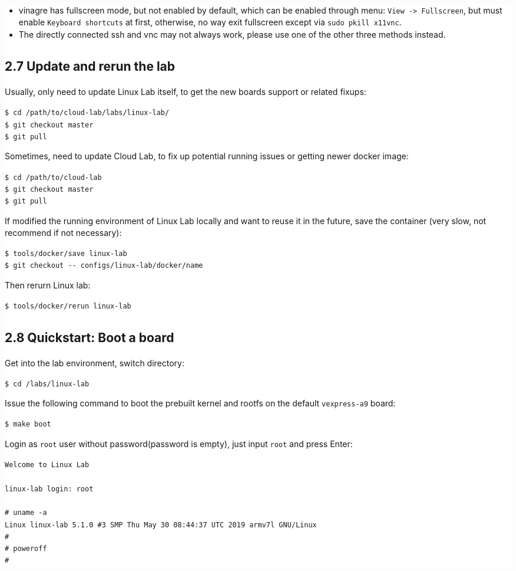 * vinagre has fullscreen mode, but not enabled by default, which can be enabled through menu: `View -> Fullscreen`, but must enable `Keyboard shortcuts` at first, otherwise, no way exit fullscreen except via `sudo pkill x11vnc`.
* The directly connected ssh and vnc may not always work, please use one of the other three methods instead.

## 2.7 Update and rerun the lab

Usually, only need to update Linux Lab itself, to get the new boards support or related fixups:

    $ cd /path/to/cloud-lab/labs/linux-lab/
    $ git checkout master
    $ git pull

Sometimes, need to update Cloud Lab, to fix up potential running issues or getting newer docker image:

    $ cd /path/to/cloud-lab
    $ git checkout master
    $ git pull

If modified the running environment of Linux Lab locally and want to reuse it in the future, save the container (very slow, not recommend if not necessary):

    $ tools/docker/save linux-lab
    $ git checkout -- configs/linux-lab/docker/name

Then rerurn Linux lab:

    $ tools/docker/rerun linux-lab

## 2.8 Quickstart: Boot a board

Get into the lab environment, switch directory:

    $ cd /labs/linux-lab

Issue the following command to boot the prebuilt kernel and rootfs on the default `vexpress-a9` board:

    $ make boot

Login as `root` user without password(password is empty), just input `root` and press Enter:

    Welcome to Linux Lab

    linux-lab login: root

    # uname -a
    Linux linux-lab 5.1.0 #3 SMP Thu May 30 08:44:37 UTC 2019 armv7l GNU/Linux
    #
    # poweroff
    #
